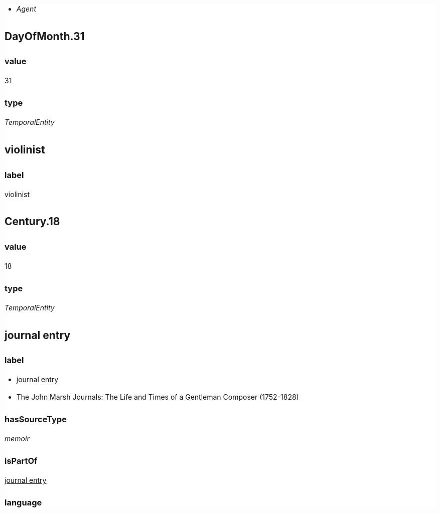  - *Agent*

## DayOfMonth.31

### value


31

### type


*TemporalEntity*

## violinist

### label


violinist

## Century.18

### value


18

### type


*TemporalEntity*

## journal entry

### label

 - journal entry

 - The John Marsh Journals: The Life and Times of a Gentleman Composer (1752-1828)

### hasSourceType


*memoir*

### isPartOf


[journal entry](#journal-entry)

### language

